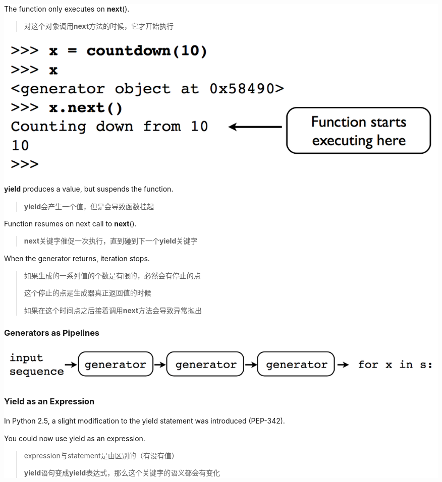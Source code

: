 The function only executes on **next**().

> 对这个对象调用**next**方法的时候，它才开始执行

![3](3.png)

**yield** produces a value, but suspends the function.

> **yield**会产生一个值，但是会导致函数挂起

Function resumes on next call to **next**().

> **next**关键字催促一次执行，直到碰到下一个**yield**关键字

When the generator returns, iteration stops.

> 如果生成的一系列值的个数是有限的，必然会有停止的点
>
> 这个停止的点是生成器真正返回值的时候
>
> 如果在这个时间点之后接着调用**next**方法会导致异常抛出

### Generators as Pipelines ###

![4](4.png)

### Yield as an Expression ###

In Python 2.5, a slight modification to the yield statement was introduced (PEP-342).

You could now use yield as an expression.

> expression与statement是由区别的（有没有值）
>
> **yield**语句变成**yield**表达式，那么这个关键字的语义都会有变化
